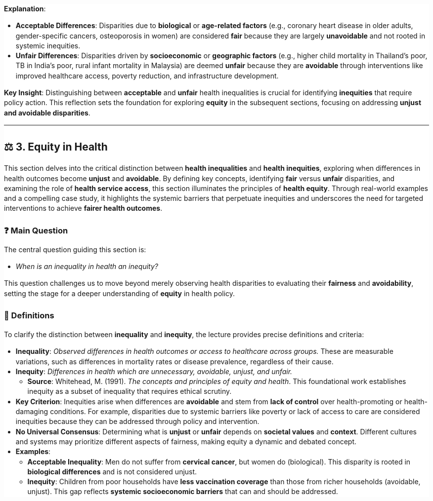 **Explanation**:  
- **Acceptable Differences**: Disparities due to **biological** or **age-related factors** (e.g., coronary heart disease in older adults, gender-specific cancers, osteoporosis in women) are considered **fair** because they are largely **unavoidable** and not rooted in systemic inequities.  
- **Unfair Differences**: Disparities driven by **socioeconomic** or **geographic factors** (e.g., higher child mortality in Thailand’s poor, TB in India’s poor, rural infant mortality in Malaysia) are deemed **unfair** because they are **avoidable** through interventions like improved healthcare access, poverty reduction, and infrastructure development.  

**Key Insight**: Distinguishing between **acceptable** and **unfair** health inequalities is crucial for identifying **inequities** that require policy action. This reflection sets the foundation for exploring **equity** in the subsequent sections, focusing on addressing **unjust and avoidable disparities**.  

---

## ⚖️ 3. Equity in Health  

This section delves into the critical distinction between **health inequalities** and **health inequities**, exploring when differences in health outcomes become **unjust** and **avoidable**. By defining key concepts, identifying **fair** versus **unfair** disparities, and examining the role of **health service access**, this section illuminates the principles of **health equity**. Through real-world examples and a compelling case study, it highlights the systemic barriers that perpetuate inequities and underscores the need for targeted interventions to achieve **fairer health outcomes**.  

### ❓ Main Question  
The central question guiding this section is:  
- *When is an inequality in health an inequity?*  

This question challenges us to move beyond merely observing health disparities to evaluating their **fairness** and **avoidability**, setting the stage for a deeper understanding of **equity** in health policy.  

### 🧾 Definitions  
To clarify the distinction between **inequality** and **inequity**, the lecture provides precise definitions and criteria:  

- **Inequality**: *Observed differences in health outcomes or access to healthcare across groups.* These are measurable variations, such as differences in mortality rates or disease prevalence, regardless of their cause.  
- **Inequity**: *Differences in health which are unnecessary, avoidable, unjust, and unfair.*  
  - **Source**: Whitehead, M. (1991). *The concepts and principles of equity and health*. This foundational work establishes inequity as a subset of inequality that requires ethical scrutiny.  
- **Key Criterion**: Inequities arise when differences are **avoidable** and stem from **lack of control** over health-promoting or health-damaging conditions. For example, disparities due to systemic barriers like poverty or lack of access to care are considered inequities because they can be addressed through policy and intervention.  
- **No Universal Consensus**: Determining what is **unjust** or **unfair** depends on **societal values** and **context**. Different cultures and systems may prioritize different aspects of fairness, making equity a dynamic and debated concept.  
- **Examples**:  
  - **Acceptable Inequality**: Men do not suffer from **cervical cancer**, but women do (biological). This disparity is rooted in **biological differences** and is not considered unjust.  
  - **Inequity**: Children from poor households have **less vaccination coverage** than those from richer households (avoidable, unjust). This gap reflects **systemic socioeconomic barriers** that can and should be addressed.  
